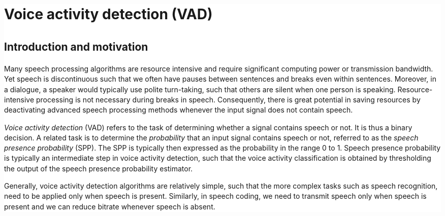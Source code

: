 # Voice activity detection (VAD)

<div class="contentLayout2">

<div class="columnLayout two-equal" layout="two-equal">

<div class="cell normal" data-type="normal">

<div class="innerCell">

## Introduction and motivation

Many speech processing algorithms are resource intensive and require
significant computing power or transmission bandwidth. Yet speech is
discontinuous such that we often have pauses between sentences and
breaks even within sentences. Moreover, in a dialogue, a speaker would
typically use polite turn-taking, such that others are silent when one
person is speaking. Resource-intensive processing is not necessary
during breaks in speech. Consequently, there is great potential in
saving resources by deactivating advanced speech processing methods
whenever the input signal does not contain speech.

*Voice activity detection* (VAD) refers to the task of determining
whether a signal contains speech or not. It is thus a binary decision. A
related task is to determine the *probability* that an input signal
contains speech or not, referred to as the *speech presence probability*
(SPP). The SPP is typically then expressed as the probability in the
range 0 to 1. Speech presence probability is typically an intermediate
step in voice activity detection, such that the voice activity
classification is obtained by thresholding the output of the speech
presence probability estimator.

Generally, voice activity detection algorithms are relatively simple,
such that the more complex tasks such as speech recognition, need to be
applied only when speech is present. Similarly, in speech coding, we
need to transmit speech only when speech is present and we can reduce
bitrate whenever speech is absent.

</div>

</div>

<div class="cell normal" data-type="normal">

<div class="innerCell">

  

</div>

</div>

</div>

<div class="columnLayout two-equal" layout="two-equal">

<div class="cell normal" data-type="normal">
